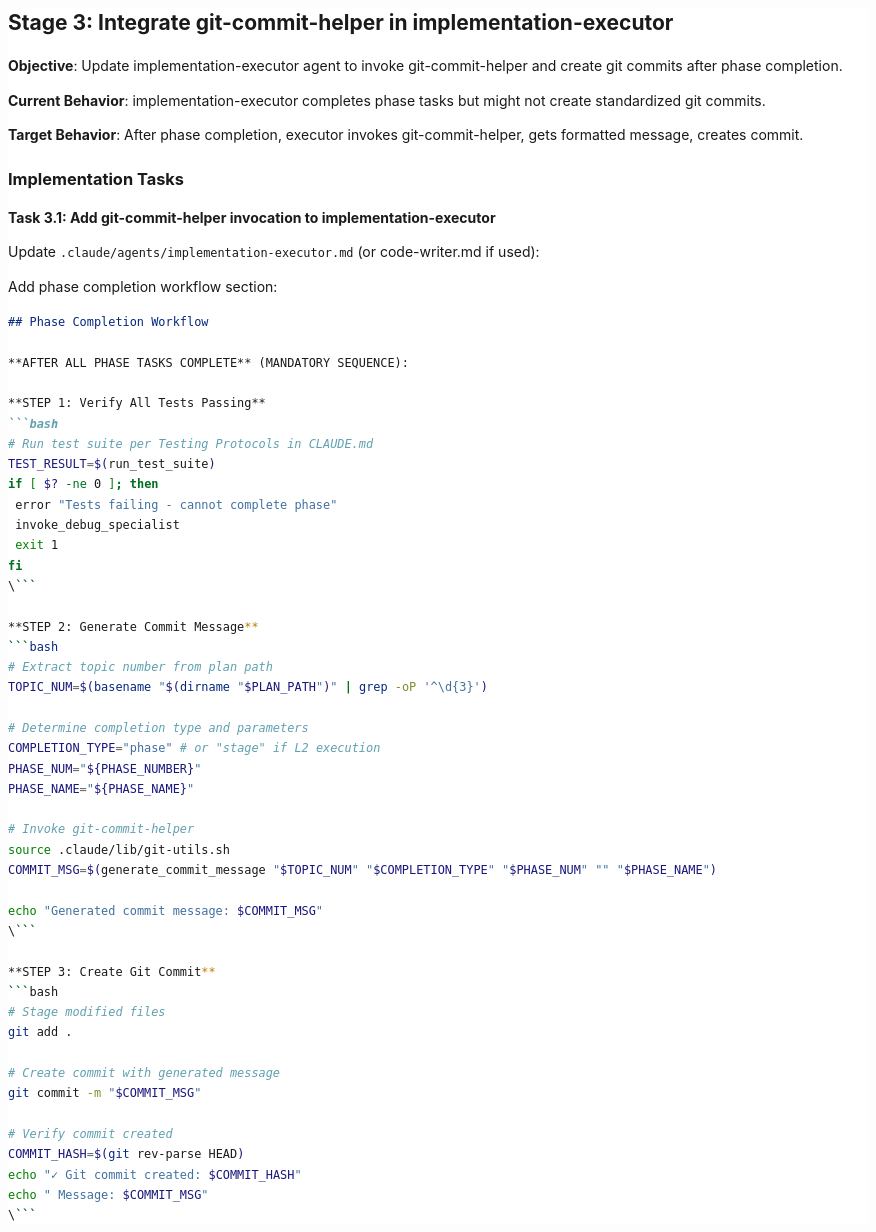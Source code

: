 
## Stage 3: Integrate git-commit-helper in implementation-executor

**Objective**: Update implementation-executor agent to invoke git-commit-helper and create git commits after phase completion.

**Current Behavior**: implementation-executor completes phase tasks but might not create standardized git commits.

**Target Behavior**: After phase completion, executor invokes git-commit-helper, gets formatted message, creates commit.

### Implementation Tasks

**Task 3.1: Add git-commit-helper invocation to implementation-executor**

Update `.claude/agents/implementation-executor.md` (or code-writer.md if used):

Add phase completion workflow section:

```markdown
## Phase Completion Workflow

**AFTER ALL PHASE TASKS COMPLETE** (MANDATORY SEQUENCE):

**STEP 1: Verify All Tests Passing**
```bash
# Run test suite per Testing Protocols in CLAUDE.md
TEST_RESULT=$(run_test_suite)
if [ $? -ne 0 ]; then
 error "Tests failing - cannot complete phase"
 invoke_debug_specialist
 exit 1
fi
\```

**STEP 2: Generate Commit Message**
```bash
# Extract topic number from plan path
TOPIC_NUM=$(basename "$(dirname "$PLAN_PATH")" | grep -oP '^\d{3}')

# Determine completion type and parameters
COMPLETION_TYPE="phase" # or "stage" if L2 execution
PHASE_NUM="${PHASE_NUMBER}"
PHASE_NAME="${PHASE_NAME}"

# Invoke git-commit-helper
source .claude/lib/git-utils.sh
COMMIT_MSG=$(generate_commit_message "$TOPIC_NUM" "$COMPLETION_TYPE" "$PHASE_NUM" "" "$PHASE_NAME")

echo "Generated commit message: $COMMIT_MSG"
\```

**STEP 3: Create Git Commit**
```bash
# Stage modified files
git add .

# Create commit with generated message
git commit -m "$COMMIT_MSG"

# Verify commit created
COMMIT_HASH=$(git rev-parse HEAD)
echo "✓ Git commit created: $COMMIT_HASH"
echo " Message: $COMMIT_MSG"
\```
```